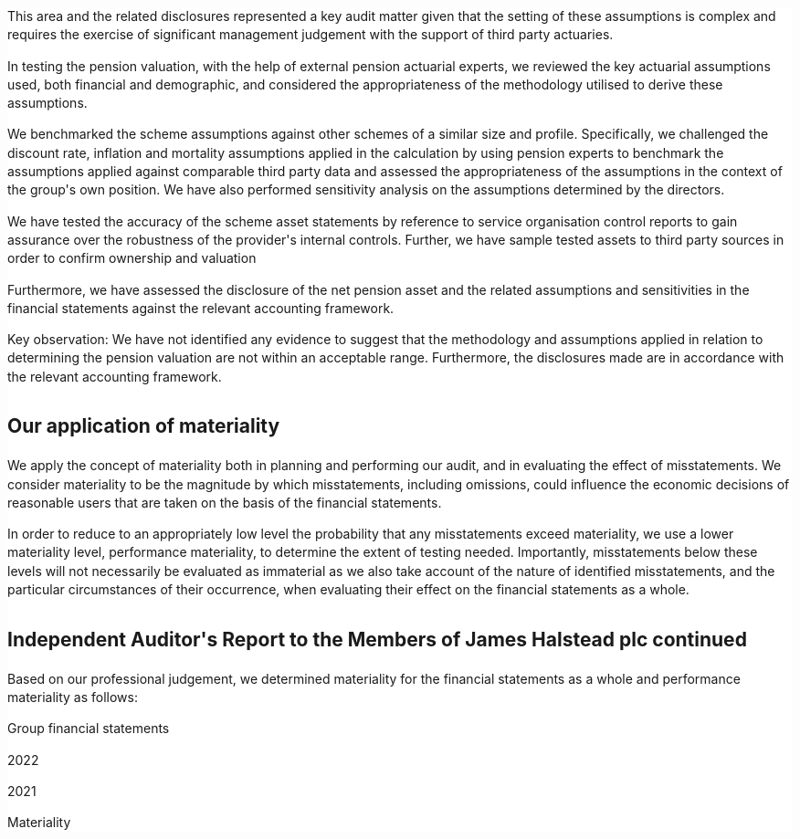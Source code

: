 This area and the related disclosures represented a key audit matter  given  that  the  setting  of  these  assumptions  is complex and requires the exercise of significant management  judgement  with  the  support  of  third  party actuaries.

In testing the pension valuation, with the help of external pension  actuarial  experts,  we  reviewed  the  key  actuarial assumptions  used,  both  financial  and  demographic,  and considered the appropriateness of the methodology utilised to derive these assumptions.

We  benchmarked  the  scheme  assumptions  against  other schemes  of  a  similar  size  and  profile.  Specifically, we challenged  the  discount  rate,  inflation  and  mortality assumptions  applied  in  the  calculation  by  using  pension experts  to  benchmark  the  assumptions  applied  against comparable third party data and assessed the appropriateness  of  the  assumptions  in  the  context  of  the group's  own  position. We  have  also  performed  sensitivity analysis on the assumptions determined by the directors.

We  have  tested  the  accuracy  of  the  scheme  asset statements  by  reference  to  service  organisation  control reports  to  gain  assurance  over  the  robustness  of  the provider's internal controls. Further, we have sample tested assets to third party sources in order to confirm ownership and valuation

Furthermore,  we  have  assessed  the  disclosure  of  the  net pension asset and the related assumptions and sensitivities in the financial statements against the relevant accounting framework.

Key  observation:  We  have  not  identified  any  evidence  to suggest that the methodology and assumptions applied in relation to determining the pension valuation are not within an acceptable range. Furthermore, the disclosures made are in accordance with the relevant accounting framework.

## Our application of materiality

We apply the concept of materiality both in planning and performing  our  audit,  and  in  evaluating  the  effect  of misstatements. We consider materiality to be the magnitude  by  which  misstatements,  including  omissions, could influence the economic decisions of reasonable users that are taken on the basis of the financial statements.

In order  to  reduce  to  an  appropriately  low  level  the probability that any misstatements exceed materiality, we use  a  lower  materiality  level,  performance  materiality,  to determine  the  extent  of  testing  needed.  Importantly, misstatements  below  these  levels  will  not  necessarily  be evaluated  as  immaterial  as  we  also  take  account  of  the nature  of  identified  misstatements,  and  the  particular circumstances  of  their  occurrence,  when  evaluating  their effect on the financial statements as a whole.



## Independent Auditor's Report to the Members of James Halstead plc continued

Based  on  our  professional  judgement,  we  determined materiality  for  the  financial  statements  as  a  whole  and performance materiality as follows:

Group financial statements

2022

2021

Materiality
